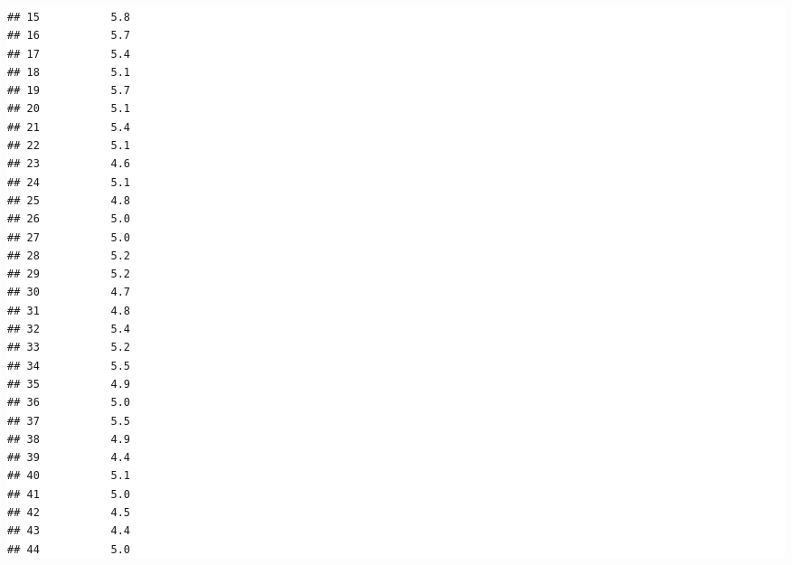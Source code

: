     ## 15           5.8
    ## 16           5.7
    ## 17           5.4
    ## 18           5.1
    ## 19           5.7
    ## 20           5.1
    ## 21           5.4
    ## 22           5.1
    ## 23           4.6
    ## 24           5.1
    ## 25           4.8
    ## 26           5.0
    ## 27           5.0
    ## 28           5.2
    ## 29           5.2
    ## 30           4.7
    ## 31           4.8
    ## 32           5.4
    ## 33           5.2
    ## 34           5.5
    ## 35           4.9
    ## 36           5.0
    ## 37           5.5
    ## 38           4.9
    ## 39           4.4
    ## 40           5.1
    ## 41           5.0
    ## 42           4.5
    ## 43           4.4
    ## 44           5.0